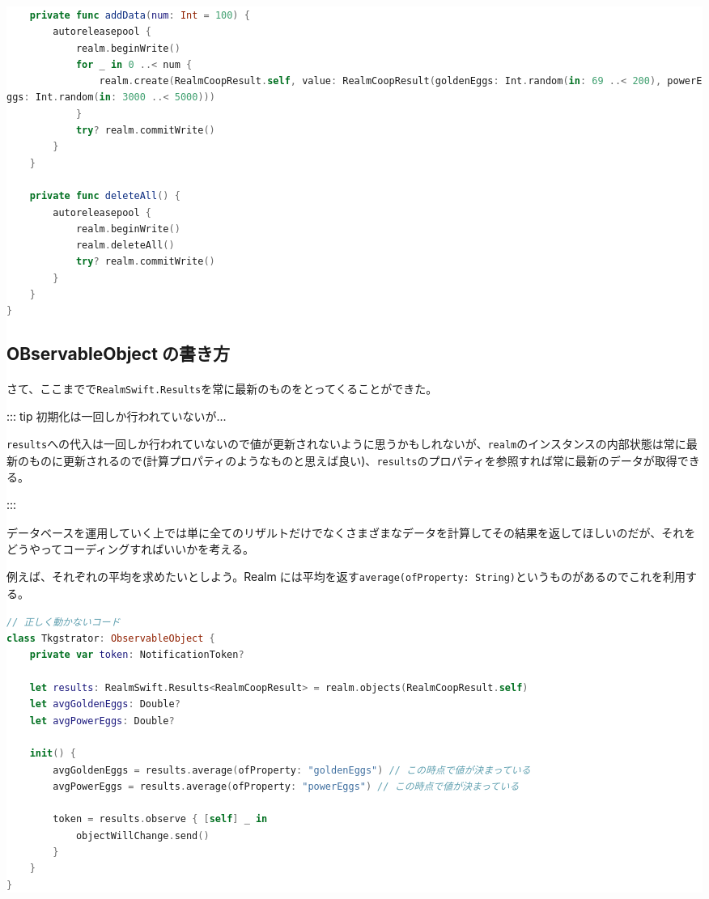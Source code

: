 ```swift
    private func addData(num: Int = 100) {
        autoreleasepool {
            realm.beginWrite()
            for _ in 0 ..< num {
                realm.create(RealmCoopResult.self, value: RealmCoopResult(goldenEggs: Int.random(in: 69 ..< 200), powerEggs: Int.random(in: 3000 ..< 5000)))
            }
            try? realm.commitWrite()
        }
    }

    private func deleteAll() {
        autoreleasepool {
            realm.beginWrite()
            realm.deleteAll()
            try? realm.commitWrite()
        }
    }
}
```

## OBservableObject の書き方

さて、ここまでで`RealmSwift.Results`を常に最新のものをとってくることができた。

::: tip 初期化は一回しか行われていないが...

`results`への代入は一回しか行われていないので値が更新されないように思うかもしれないが、`realm`のインスタンスの内部状態は常に最新のものに更新されるので(計算プロパティのようなものと思えば良い)、`results`のプロパティを参照すれば常に最新のデータが取得できる。

:::

データベースを運用していく上では単に全てのリザルトだけでなくさまざまなデータを計算してその結果を返してほしいのだが、それをどうやってコーディングすればいいかを考える。

例えば、それぞれの平均を求めたいとしよう。Realm には平均を返す`average(ofProperty: String)`というものがあるのでこれを利用する。

```swift
// 正しく動かないコード
class Tkgstrator: ObservableObject {
    private var token: NotificationToken?

    let results: RealmSwift.Results<RealmCoopResult> = realm.objects(RealmCoopResult.self)
    let avgGoldenEggs: Double?
    let avgPowerEggs: Double?

    init() {
        avgGoldenEggs = results.average(ofProperty: "goldenEggs") // この時点で値が決まっている
        avgPowerEggs = results.average(ofProperty: "powerEggs") // この時点で値が決まっている

        token = results.observe { [self] _ in
            objectWillChange.send()
        }
    }
}
```
